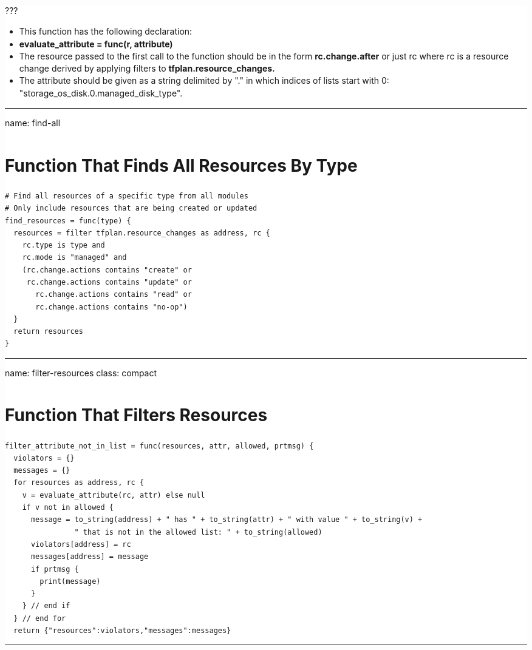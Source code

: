 ???

- This function has the following declaration:
- **evaluate_attribute = func(r, attribute)**
- The resource passed to the first call to the function should be in the form **rc.change.after** or just rc where rc is a resource change derived by applying filters to **tfplan.resource_changes.**
- The attribute should be given as a string delimited by "." in which indices of lists start with 0: "storage_os_disk.0.managed_disk_type".

---
name: find-all
# Function That Finds All Resources By Type

```
# Find all resources of a specific type from all modules
# Only include resources that are being created or updated
find_resources = func(type) {
  resources = filter tfplan.resource_changes as address, rc {
  	rc.type is type and
  	rc.mode is "managed" and
  	(rc.change.actions contains "create" or
	 rc.change.actions contains "update" or
       rc.change.actions contains "read" or
       rc.change.actions contains "no-op")
  }
  return resources
}
```

---
name: filter-resources
class: compact
# Function That Filters Resources

```
filter_attribute_not_in_list = func(resources, attr, allowed, prtmsg) {
  violators = {}
  messages = {}
  for resources as address, rc {
    v = evaluate_attribute(rc, attr) else null
    if v not in allowed {
      message = to_string(address) + " has " + to_string(attr) + " with value " + to_string(v) +
                " that is not in the allowed list: " + to_string(allowed)
      violators[address] = rc
      messages[address] = message
      if prtmsg {
        print(message)
      }
    } // end if
  } // end for
  return {"resources":violators,"messages":messages}
```

---